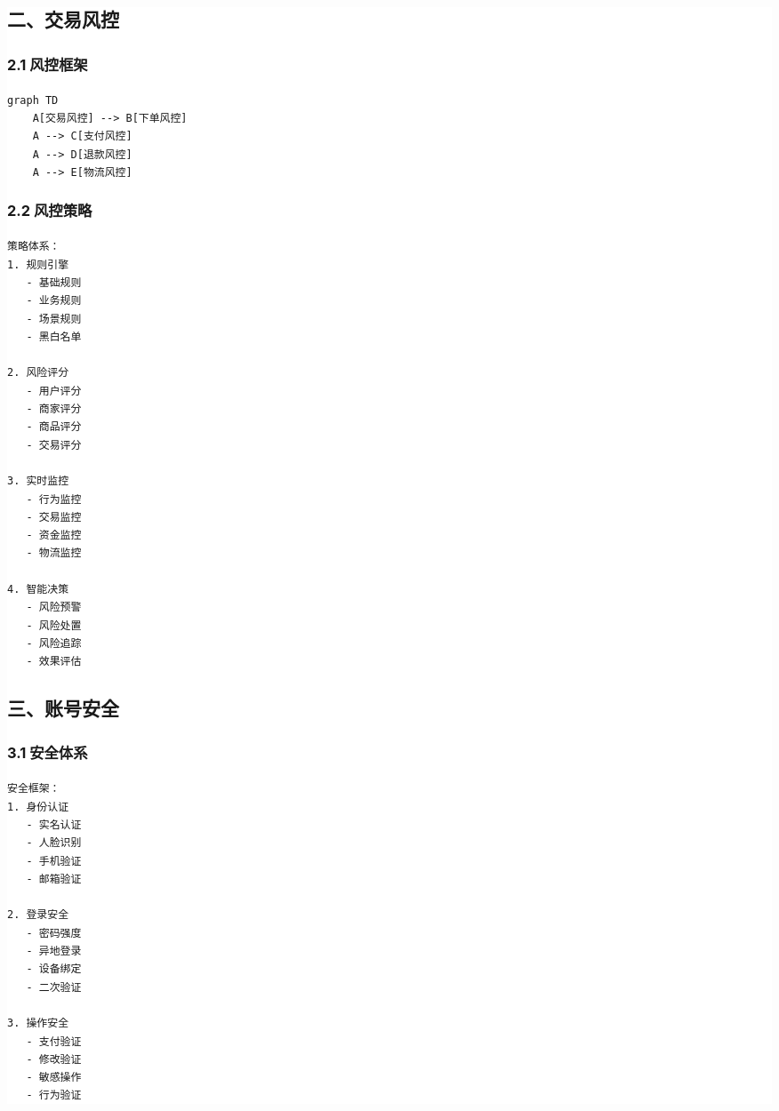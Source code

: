 ## 二、交易风控

### 2.1 风控框架
```mermaid
graph TD
    A[交易风控] --> B[下单风控]
    A --> C[支付风控]
    A --> D[退款风控]
    A --> E[物流风控]
```

### 2.2 风控策略
```
策略体系：
1. 规则引擎
   - 基础规则
   - 业务规则
   - 场景规则
   - 黑白名单

2. 风险评分
   - 用户评分
   - 商家评分
   - 商品评分
   - 交易评分

3. 实时监控
   - 行为监控
   - 交易监控
   - 资金监控
   - 物流监控

4. 智能决策
   - 风险预警
   - 风险处置
   - 风险追踪
   - 效果评估
```

## 三、账号安全

### 3.1 安全体系
```
安全框架：
1. 身份认证
   - 实名认证
   - 人脸识别
   - 手机验证
   - 邮箱验证

2. 登录安全
   - 密码强度
   - 异地登录
   - 设备绑定
   - 二次验证

3. 操作安全
   - 支付验证
   - 修改验证
   - 敏感操作
   - 行为验证

```